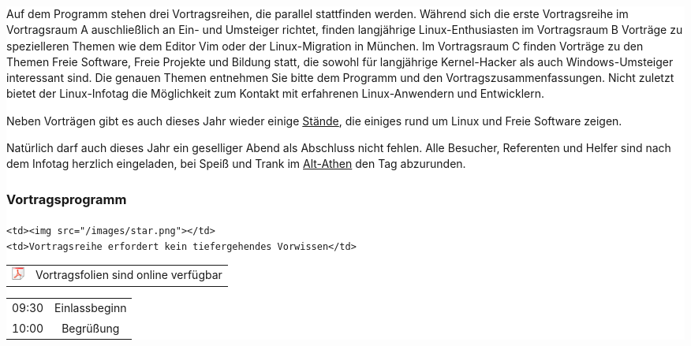 Auf dem Programm stehen drei Vortragsreihen, die parallel stattfinden
werden. Während sich die erste Vortragsreihe im Vortragsraum A
auschließlich an Ein- und Umsteiger richtet, finden langjährige
Linux-Enthusiasten im Vortragsraum B Vorträge zu spezielleren Themen wie
dem Editor Vim oder der Linux-Migration in München. Im Vortragsraum C
finden Vorträge zu den Themen Freie Software, Freie Projekte und Bildung
statt, die sowohl für langjährige Kernel-Hacker als auch
Windows-Umsteiger interessant sind. Die genauen Themen entnehmen Sie bitte dem
Programm und den Vortragszusammenfassungen. Nicht zuletzt bietet der
Linux-Infotag die Möglichkeit zum Kontakt mit erfahrenen Linux-Anwendern
und Entwicklern.

Neben Vorträgen gibt es auch dieses Jahr wieder einige <a href="#staende">Stände</a>, die einiges rund um Linux und Freie Software
zeigen.

Natürlich darf auch dieses Jahr ein geselliger Abend als Abschluss
nicht fehlen. Alle Besucher, Referenten und Helfer sind nach dem Infotag
herzlich eingeladen, bei Speiß und Trank im <a href="http://maps.google.de/maps?f=l&amp;hl=de&amp;q=alt-athen&amp;near=Augsburg&amp;ie=UTF8&amp;ei=RqPiR9KOEpvMogPP_vXWDQ&amp;cd=1&amp;cid=48356636,10906374,7992787342852279233&amp;li=lmd&amp;z=14&amp;t=m">Alt-Athen</a>
den Tag abzurunden.  

### Vortragsprogramm


<table class="zeittafel" cellpadding="4">
  <tbody><tr>

    <td><img src="/images/star.png"></td>
    <td>Vortragsreihe erfordert kein tiefergehendes Vorwissen</td>
  </tr>

  <tr>
    <td><img src="/images/pdf.png"></td>
    <td>Vortragsfolien sind online verfügbar</td>
  </tr>

</tbody></table>


<table class="zeittafel" cellpadding="4">
  <tbody><tr>
    <td class="zeit">09:30</td>
    <td colspan="3" class="luga-zwischen">Einlassbeginn</td>
  </tr>
  
  <tr>
    <td class="zeit">10:00</td>
    <td colspan="3" align="center">Begrüßung</td>
  </tr>
  